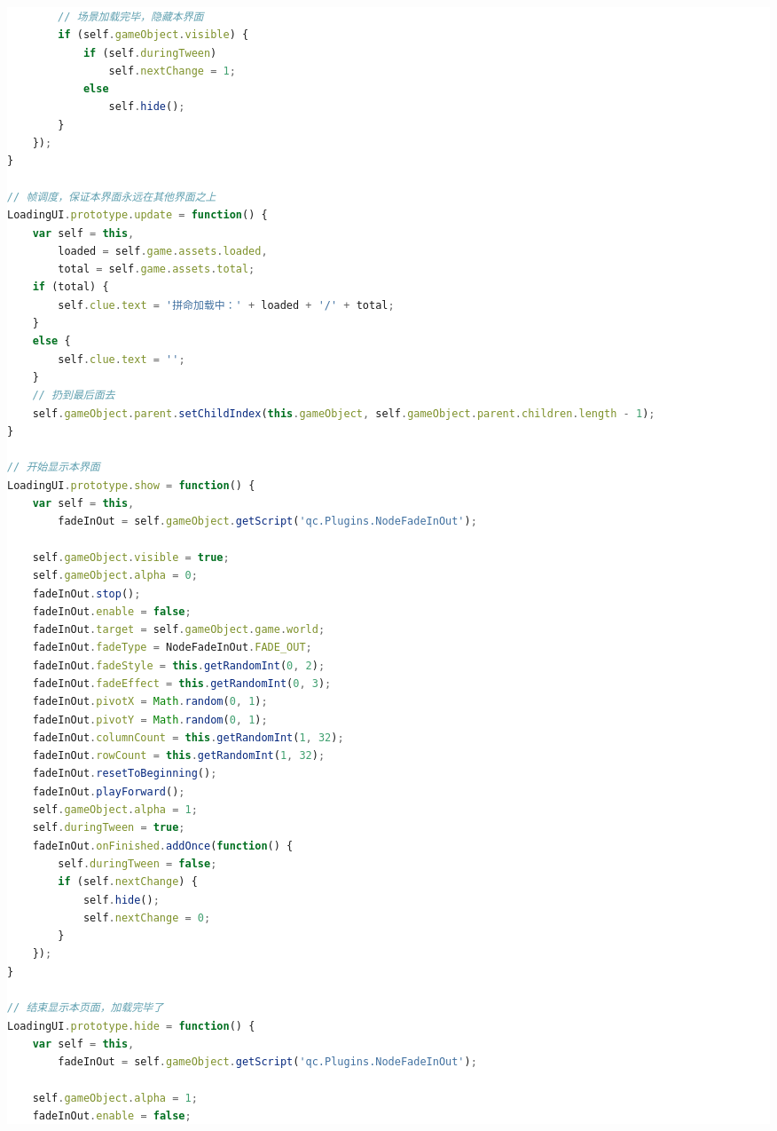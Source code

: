 ```javascript
        // 场景加载完毕，隐藏本界面
        if (self.gameObject.visible) {
            if (self.duringTween)
                self.nextChange = 1;
            else
                self.hide();
        }
    });
}

// 帧调度，保证本界面永远在其他界面之上
LoadingUI.prototype.update = function() {
    var self = this,
        loaded = self.game.assets.loaded,
        total = self.game.assets.total;
    if (total) {
        self.clue.text = '拼命加载中：' + loaded + '/' + total;
    }
    else {
        self.clue.text = '';
    }
    // 扔到最后面去
    self.gameObject.parent.setChildIndex(this.gameObject, self.gameObject.parent.children.length - 1);
}

// 开始显示本界面
LoadingUI.prototype.show = function() {
    var self = this,
        fadeInOut = self.gameObject.getScript('qc.Plugins.NodeFadeInOut');

    self.gameObject.visible = true;
    self.gameObject.alpha = 0;
    fadeInOut.stop();
    fadeInOut.enable = false;
    fadeInOut.target = self.gameObject.game.world;
    fadeInOut.fadeType = NodeFadeInOut.FADE_OUT;
    fadeInOut.fadeStyle = this.getRandomInt(0, 2);
    fadeInOut.fadeEffect = this.getRandomInt(0, 3);
    fadeInOut.pivotX = Math.random(0, 1);
    fadeInOut.pivotY = Math.random(0, 1);
    fadeInOut.columnCount = this.getRandomInt(1, 32);
    fadeInOut.rowCount = this.getRandomInt(1, 32);
    fadeInOut.resetToBeginning();
    fadeInOut.playForward();
    self.gameObject.alpha = 1;
    self.duringTween = true;
    fadeInOut.onFinished.addOnce(function() {
        self.duringTween = false;
        if (self.nextChange) {
            self.hide();
            self.nextChange = 0;
        }
    });
}

// 结束显示本页面，加载完毕了
LoadingUI.prototype.hide = function() {
    var self = this,
        fadeInOut = self.gameObject.getScript('qc.Plugins.NodeFadeInOut');

    self.gameObject.alpha = 1;
    fadeInOut.enable = false;
```